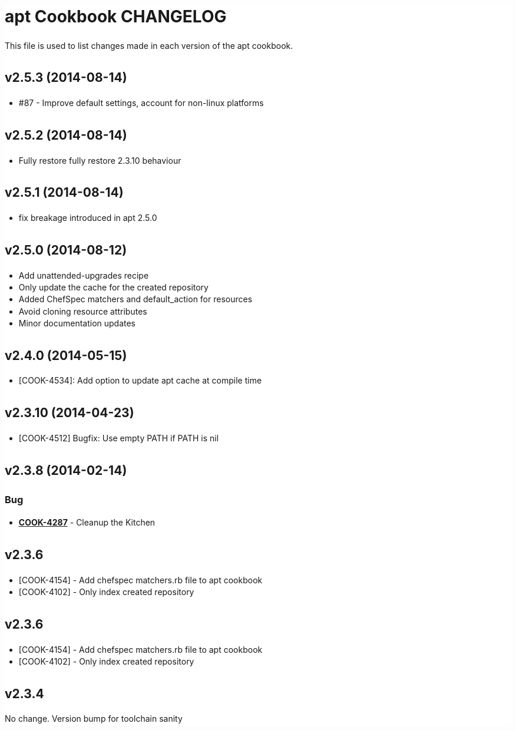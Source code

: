 apt Cookbook CHANGELOG
======================
This file is used to list changes made in each version of the apt cookbook.

v2.5.3 (2014-08-14)
-------------------
- #87 - Improve default settings, account for non-linux platforms

v2.5.2 (2014-08-14)
-------------------
- Fully restore fully restore 2.3.10 behaviour

v2.5.1 (2014-08-14)
-------------------
- fix breakage introduced in apt 2.5.0

v2.5.0 (2014-08-12)
-------------------
- Add unattended-upgrades recipe
- Only update the cache for the created repository
- Added ChefSpec matchers and default_action for resources
- Avoid cloning resource attributes
- Minor documentation updates

v2.4.0 (2014-05-15)
-------------------
- [COOK-4534]: Add option to update apt cache at compile time


v2.3.10 (2014-04-23)
--------------------
- [COOK-4512] Bugfix: Use empty PATH if PATH is nil


v2.3.8 (2014-02-14)
-------------------
### Bug
- **[COOK-4287](https://tickets.opscode.com/browse/COOK-4287)** - Cleanup the Kitchen


v2.3.6
------
* [COOK-4154] - Add chefspec matchers.rb file to apt cookbook
* [COOK-4102] - Only index created repository


v2.3.6
------
* [COOK-4154] - Add chefspec matchers.rb file to apt cookbook
* [COOK-4102] - Only index created repository


v2.3.4
------
No change. Version bump for toolchain sanity
